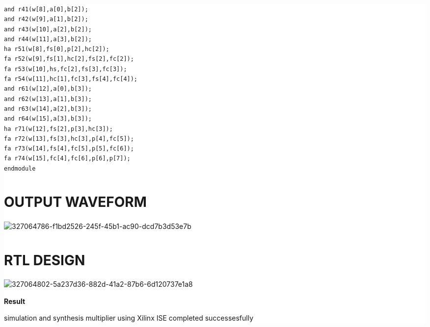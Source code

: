 ```
and r41(w[8],a[0],b[2]);
and r42(w[9],a[1],b[2]);
and r43(w[10],a[2],b[2]);
and r44(w[11],a[3],b[2]);
ha r51(w[8],fs[0],p[2],hc[2]);
fa r52(w[9],fs[1],hc[2],fs[2],fc[2]);
fa r53(w[10],hs,fc[2],fs[3],fc[3]);
fa r54(w[11],hc[1],fc[3],fs[4],fc[4]);
and r61(w[12],a[0],b[3]);
and r62(w[13],a[1],b[3]);
and r63(w[14],a[2],b[3]);
and r64(w[15],a[3],b[3]);
ha r71(w[12],fs[2],p[3],hc[3]);
fa r72(w[13],fs[3],hc[3],p[4],fc[5]);
fa r73(w[14],fs[4],fc[5],p[5],fc[6]);
fa r74(w[15],fc[4],fc[6],p[6],p[7]);
endmodule
```

# OUTPUT WAVEFORM


![327064786-f1bd2526-245f-45b1-ac90-dcd7b3d53e7b](https://github.com/santhoshoff/VLSI-LAB-EXP-3/assets/143347356/b913ddf7-7552-4bcd-9f91-41969a658bdb)


# RTL DESIGN
<img width="758" alt="327064802-5a237d36-882d-41a2-87b6-6d120737e1a8" src="https://github.com/santhoshoff/VLSI-LAB-EXP-3/assets/143347356/8b4a7854-e773-422a-8897-885a2e25a6f4">



**Result**

simulation and synthesis multiplier using Xilinx ISE completed successesfully
